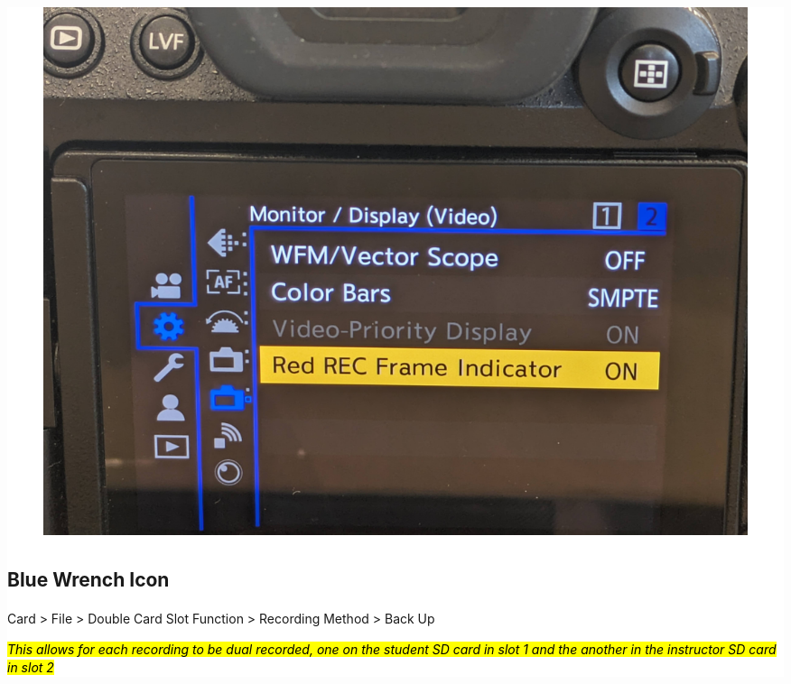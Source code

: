 <figure><img src="../../.gitbook/assets/PXL_20230912_150440586.jpg" alt=""><figcaption></figcaption></figure>

</div>

## Blue Wrench Icon

Card > File > Double Card Slot Function > Recording Method > Back Up

_<mark style="background-color:yellow;">This allows for each recording to be dual recorded, one on the student SD card in slot 1 and the another in the instructor SD card in slot 2</mark>_

<div>
